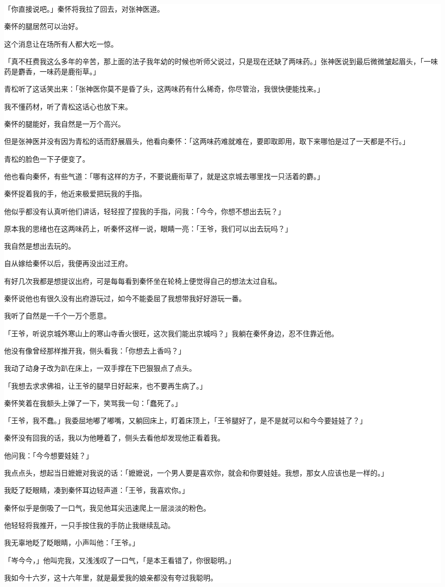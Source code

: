 「你直接说吧。」秦怀将我拉了回去，对张神医道。

秦怀的腿居然可以治好。

这个消息让在场所有人都大吃一惊。

「真不枉费我这么多年的辛苦，那上面的法子我年幼的时候也听师父说过，只是现在还缺了两味药。」张神医说到最后微微皱起眉头，「一味药是麝香，一味药是鹿衔草。」

青松听了这话笑出来：「张神医你莫不是昏了头，这两味药有什么稀奇，你尽管治，我很快便能找来。」

我不懂药材，听了青松这话心也放下来。

秦怀的腿能好，我自然是一万个高兴。

但是张神医并没有因为青松的话而舒展眉头，他看向秦怀：「这两味药难就难在，要即取即用，取下来哪怕是过了一天都是不行。」

青松的脸色一下子便变了。

他也看向秦怀，有些气道：「哪有这样的方子，不要说鹿衔草了，就是这京城去哪里找一只活着的麝。」

秦怀捉着我的手，他近来极爱把玩我的手指。

他似乎都没有认真听他们讲话，轻轻捏了捏我的手指，问我：「今今，你想不想出去玩？」

原本我的思绪也在这两味药上，听秦怀这样一说，眼睛一亮：「王爷，我们可以出去玩吗？」

我自然是想出去玩的。

自从嫁给秦怀以后，我便再没出过王府。

有好几次我都是想提议出府，可是每每看到秦怀坐在轮椅上便觉得自己的想法太过自私。

秦怀说他也有很久没有出府游玩过，如今不能委屈了我想带我好好游玩一番。

我听了自然是一千个一万个愿意。

「王爷，听说京城外寒山上的寒山寺香火很旺，这次我们能出京城吗？」我躺在秦怀身边，忍不住靠近他。

他没有像曾经那样推开我，侧头看我：「你想去上香吗？」

我动了动身子改为趴在床上，一双手撑在下巴狠狠点了点头。

「我想去求求佛祖，让王爷的腿早日好起来，也不要再生病了。」

秦怀笑着在我额头上弹了一下，笑骂我一句：「蠢死了。」

「王爷，我不蠢。」我委屈地嘟了嘟嘴，又躺回床上，盯着床顶上，「王爷腿好了，是不是就可以和今今要娃娃了？」

秦怀没有回我的话，我以为他睡着了，侧头去看他却发现他正看着我。

他问我：「今今想要娃娃？」

我点点头，想起当日嬷嬷对我说的话：「嬷嬷说，一个男人要是喜欢你，就会和你要娃娃。我想，那女人应该也是一样的。」

我眨了眨眼睛，凑到秦怀耳边轻声道：「王爷，我喜欢你。」

秦怀似乎是倒吸了一口气，我见他耳尖迅速爬上一层淡淡的粉色。

他轻轻将我推开，一只手按住我的手防止我继续乱动。

我无辜地眨了眨眼睛，小声叫他：「王爷。」

「岑今今，」他叫完我，又浅浅叹了一口气，「是本王看错了，你很聪明。」

我如今十六岁，这十六年里，就是最爱我的娘亲都没有夸过我聪明。
